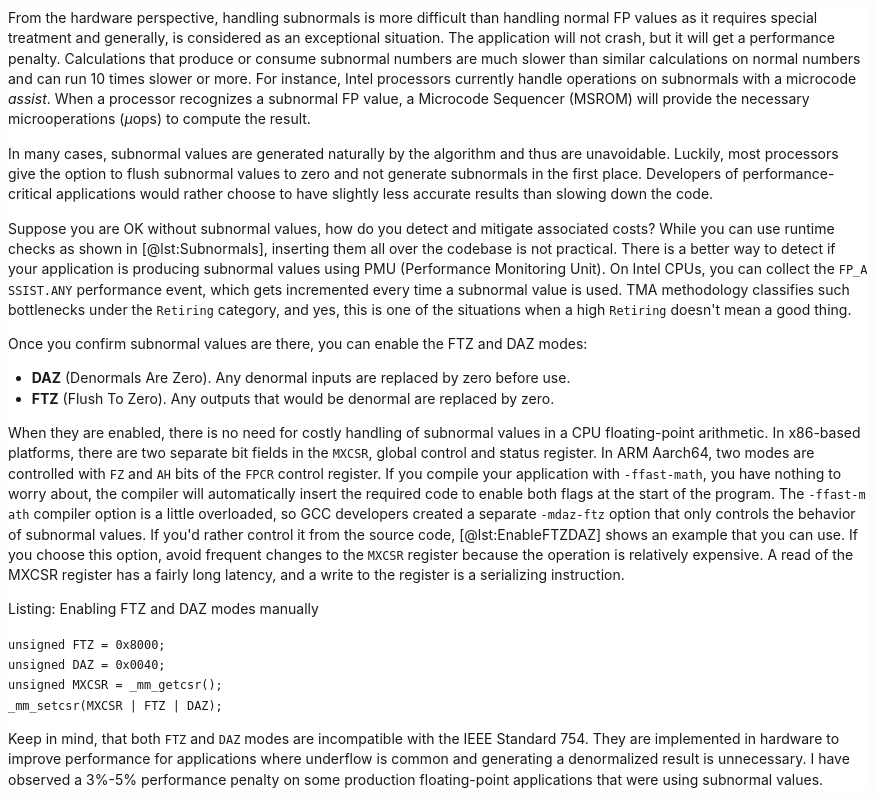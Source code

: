 From the hardware perspective, handling subnormals is more difficult than handling normal FP values as it requires special treatment and generally, is considered as an exceptional situation. The application will not crash, but it will get a performance penalty. Calculations that produce or consume subnormal numbers are much slower than similar calculations on normal numbers and can run 10 times slower or more. For instance, Intel processors currently handle operations on subnormals with a microcode *assist*. When a processor recognizes a subnormal FP value, a Microcode Sequencer (MSROM) will provide the necessary microoperations ($\mu$ops) to compute the result.

In many cases, subnormal values are generated naturally by the algorithm and thus are unavoidable. Luckily, most processors give the option to flush subnormal values to zero and not generate subnormals in the first place. Developers of performance-critical applications would rather choose to have slightly less accurate results than slowing down the code.

Suppose you are OK without subnormal values, how do you detect and mitigate associated costs? While you can use runtime checks as shown in [@lst:Subnormals], inserting them all over the codebase is not practical. There is a better way to detect if your application is producing subnormal values using PMU (Performance Monitoring Unit). On Intel CPUs, you can collect the `FP_ASSIST.ANY` performance event, which gets incremented every time a subnormal value is used. TMA methodology classifies such bottlenecks under the `Retiring` category, and yes, this is one of the situations when a high `Retiring` doesn't mean a good thing.

Once you confirm subnormal values are there, you can enable the FTZ and DAZ modes:

* __DAZ__ (Denormals Are Zero). Any denormal inputs are replaced by zero before use.
* __FTZ__ (Flush To Zero). Any outputs that would be denormal are replaced by zero.

When they are enabled, there is no need for costly handling of subnormal values in a CPU floating-point arithmetic. In x86-based platforms, there are two separate bit fields in the `MXCSR`, global control and status register. In ARM Aarch64, two modes are controlled with `FZ` and `AH` bits of the `FPCR` control register. If you compile your application with `-ffast-math`, you have nothing to worry about, the compiler will automatically insert the required code to enable both flags at the start of the program. The `-ffast-math` compiler option is a little overloaded, so GCC developers created a separate `-mdaz-ftz` option that only controls the behavior of subnormal values. If you'd rather control it from the source code, [@lst:EnableFTZDAZ] shows an example that you can use. If you choose this option, avoid frequent changes to the `MXCSR` register because the operation is relatively expensive. A read of the MXCSR register has a fairly long latency, and a write to the register is a serializing instruction.

Listing: Enabling FTZ and DAZ modes manually

~~~~ {#lst:EnableFTZDAZ .cpp}
unsigned FTZ = 0x8000;
unsigned DAZ = 0x0040;
unsigned MXCSR = _mm_getcsr();
_mm_setcsr(MXCSR | FTZ | DAZ);
~~~~~~~~~~~~~~~~~~~~~~~~~~~~~~~~~~~~~~~~~~~~~~~~~

Keep in mind, that both `FTZ` and `DAZ` modes are incompatible with the IEEE Standard 754. They are implemented in hardware to improve performance for applications where underflow is common and generating a denormalized result is unnecessary. I have observed a 3%-5% performance penalty on some production floating-point applications that were using subnormal values.

[^1]: Otsu's thresholding method - [https://en.wikipedia.org/wiki/Otsu%27s_method](https://en.wikipedia.org/wiki/Otsu%27s_method)
[^2]: Performance Ninja lab assignment: Memory Order Violation - [https://github.com/dendibakh/perf-ninja/tree/main/labs/memory_bound/mem_order_violation_1](https://github.com/dendibakh/perf-ninja/tree/main/labs/memory_bound/mem_order_violation_1)
[^3]: Subnormal number - [https://en.wikipedia.org/wiki/Subnormal_number](https://en.wikipedia.org/wiki/Subnormal_number)
[^4]: IEEE Standard 754 - [https://ieeexplore.ieee.org/document/8766229](https://ieeexplore.ieee.org/document/8766229)
[^5]: Performance Ninja lab assignment: Memory Alignment - [https://github.com/dendibakh/perf-ninja/tree/main/labs/memory_bound/mem_alignment_1](https://github.com/dendibakh/perf-ninja/tree/main/labs/memory_bound/mem_alignment_1)
[^6]: Also, there are a few spikes at the sizes 341, 683, and 819. Supposedly, these sizes suffer from the same cache aliasing effect, but I haven't investigated them further.